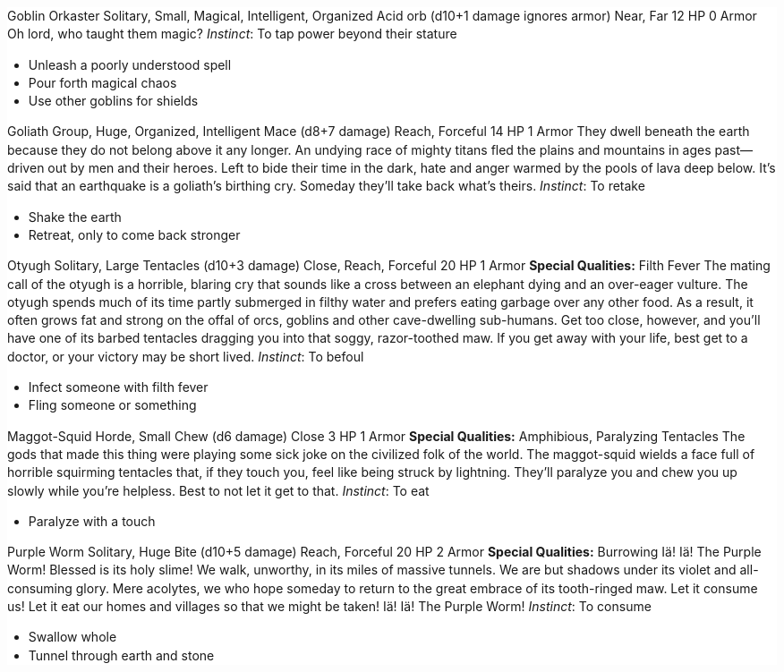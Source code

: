 Goblin Orkaster 
Solitary, Small, Magical, Intelligent, Organized
Acid orb (d10+1 damage ignores armor) Near, Far
12 HP 0 Armor
Oh lord, who taught them magic? _Instinct_: To tap power beyond their stature
- Unleash a poorly understood spell
- Pour forth magical chaos
- Use other goblins for shields

Goliath 
Group, Huge, Organized, Intelligent
Mace (d8+7 damage) Reach, Forceful
14 HP 1 Armor
They dwell beneath the earth because they do not belong above it any longer. An undying race of mighty titans fled the plains and mountains in ages past—driven out by men and their heroes. Left to bide their time in the dark, hate and anger warmed by the pools of lava deep below. It’s said that an earthquake is a goliath’s birthing cry. Someday they’ll take back what’s theirs. _Instinct_: To retake
- Shake the earth
- Retreat, only to come back stronger

Otyugh 
Solitary, Large
Tentacles (d10+3 damage) Close, Reach, Forceful
20 HP 1 Armor
**Special Qualities:** Filth Fever
The mating call of the otyugh is a horrible, blaring cry that sounds like a cross between an elephant dying and an over-eager vulture. The otyugh spends much of its time partly submerged in filthy water and prefers eating garbage over any other food. As a result, it often grows fat and strong on the offal of orcs, goblins and other cave-dwelling sub-humans. Get too close, however, and you’ll have one of its barbed tentacles dragging you into that soggy, razor-toothed maw. If you get away with your life, best get to a doctor, or your victory may be short lived. _Instinct_: To befoul
- Infect someone with filth fever
- Fling someone or something

Maggot-Squid 
Horde, Small
Chew (d6 damage) Close
3 HP 1 Armor
**Special Qualities:** Amphibious, Paralyzing Tentacles
The gods that made this thing were playing some sick joke on the civilized folk of the world. The maggot-squid wields a face full of horrible squirming tentacles that, if they touch you, feel like being struck by lightning. They’ll paralyze you and chew you up slowly while you’re helpless. Best to not let it get to that. _Instinct_: To eat
- Paralyze with a touch

Purple Worm 
Solitary, Huge
Bite (d10+5 damage) Reach, Forceful
20 HP 2 Armor
**Special Qualities:** Burrowing
Iä! Iä! The Purple Worm! Blessed is its holy slime! We walk, unworthy, in its miles of massive tunnels. We are but shadows under its violet and all- consuming glory. Mere acolytes, we who hope someday to return to the great embrace of its tooth-ringed maw. Let it consume us! Let it eat our homes and villages so that we might be taken! Iä! Iä! The Purple Worm! _Instinct_: To consume
- Swallow whole
- Tunnel through earth and stone
